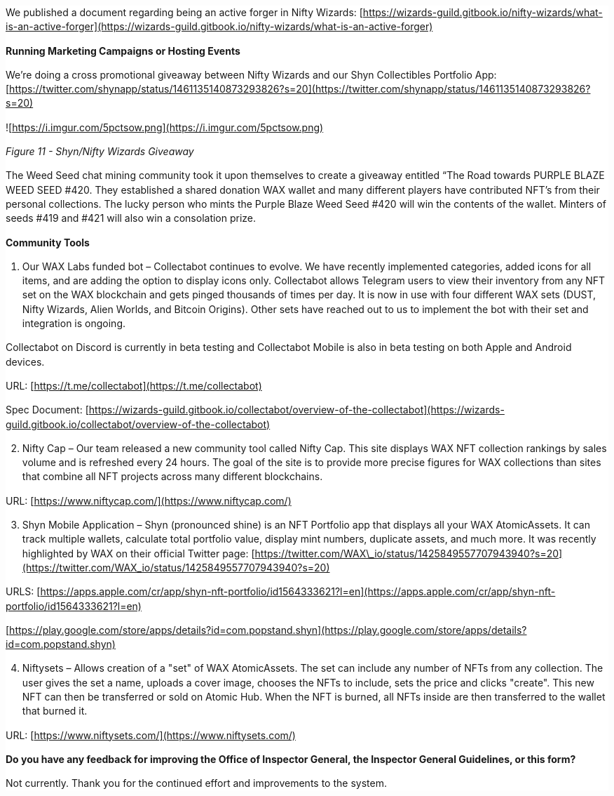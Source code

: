We published a document regarding being an active forger in Nifty Wizards:
[https://wizards-guild.gitbook.io/nifty-wizards/what-is-an-active-forger](https://wizards-guild.gitbook.io/nifty-wizards/what-is-an-active-forger)

**Running Marketing Campaigns or Hosting Events**

We’re doing a cross promotional giveaway between Nifty Wizards and our Shyn Collectibles Portfolio App: [https://twitter.com/shynapp/status/1461135140873293826?s=20](https://twitter.com/shynapp/status/1461135140873293826?s=20)

![https://i.imgur.com/5pctsow.png](https://i.imgur.com/5pctsow.png)

_Figure 11 - Shyn/Nifty Wizards Giveaway_

The Weed Seed chat mining community took it upon themselves to create a giveaway entitled “The Road towards PURPLE BLAZE WEED SEED #420. They established a shared donation WAX wallet and many different players have contributed NFT’s from their personal collections. The lucky person who mints the Purple Blaze Weed Seed #420 will win the contents of the wallet. Minters of seeds #419 and #421 will also win a consolation prize.

**Community Tools**

1. Our WAX Labs funded bot – Collectabot continues to evolve. We have recently implemented categories, added icons for all items, and are adding the option to display icons only. Collectabot allows Telegram users to view their inventory from any NFT set on the WAX blockchain and gets pinged thousands of times per day. It is now in use with four different WAX sets (DUST, Nifty Wizards, Alien Worlds, and Bitcoin Origins). Other sets have reached out to us to implement the bot with their set and integration is ongoing.

Collectabot on Discord is currently in beta testing and Collectabot Mobile is also in beta testing on both Apple and Android devices.

URL: [https://t.me/collectabot](https://t.me/collectabot)

Spec Document: [https://wizards-guild.gitbook.io/collectabot/overview-of-the-collectabot](https://wizards-guild.gitbook.io/collectabot/overview-of-the-collectabot)

2. Nifty Cap – Our team released a new community tool called Nifty Cap. This site displays WAX NFT collection rankings by sales volume and is refreshed every 24 hours. The goal of the site is to provide more precise figures for WAX collections than sites that combine all NFT projects across many different blockchains.

URL: [https://www.niftycap.com/](https://www.niftycap.com/)

3. Shyn Mobile Application – Shyn (pronounced shine) is an NFT Portfolio app that displays all your WAX AtomicAssets. It can track multiple wallets, calculate total portfolio value, display mint numbers, duplicate assets, and much more. It was recently highlighted by WAX on their official Twitter page: [https://twitter.com/WAX\_io/status/1425849557707943940?s=20](https://twitter.com/WAX_io/status/1425849557707943940?s=20)

URLS: [https://apps.apple.com/cr/app/shyn-nft-portfolio/id1564333621?l=en](https://apps.apple.com/cr/app/shyn-nft-portfolio/id1564333621?l=en)

[https://play.google.com/store/apps/details?id=com.popstand.shyn](https://play.google.com/store/apps/details?id=com.popstand.shyn)

4. Niftysets – Allows creation of a &quot;set&quot; of WAX AtomicAssets. The set can include any number of NFTs from any collection. The user gives the set a name, uploads a cover image, chooses the NFTs to include, sets the price and clicks &quot;create&quot;. This new NFT can then be transferred or sold on Atomic Hub. When the NFT is burned, all NFTs inside are then transferred to the wallet that burned it.

URL: [https://www.niftysets.com/](https://www.niftysets.com/)

**Do you have any feedback for improving the Office of Inspector General, the Inspector General Guidelines, or this form?**

Not currently. Thank you for the continued effort and improvements to the system.
